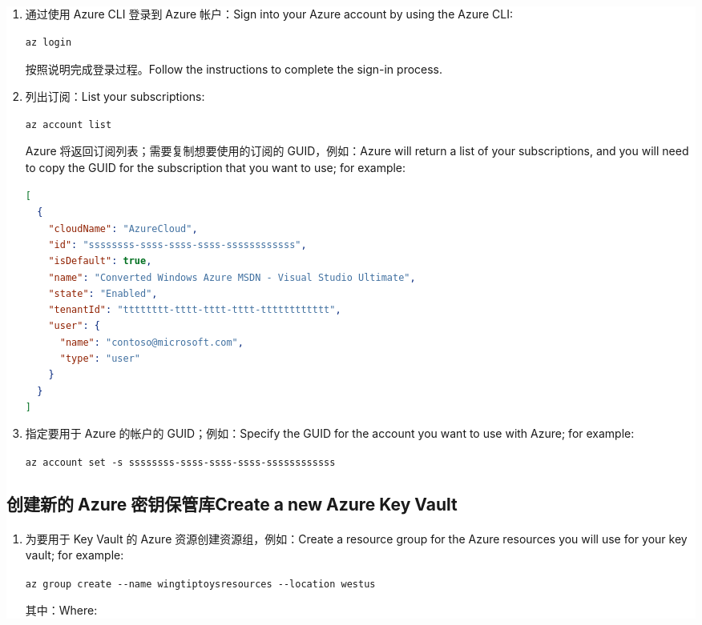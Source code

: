 1. <span data-ttu-id="c6aea-123">通过使用 Azure CLI 登录到 Azure 帐户：</span><span class="sxs-lookup"><span data-stu-id="c6aea-123">Sign into your Azure account by using the Azure CLI:</span></span>

   ```azurecli
   az login
   ```
   <span data-ttu-id="c6aea-124">按照说明完成登录过程。</span><span class="sxs-lookup"><span data-stu-id="c6aea-124">Follow the instructions to complete the sign-in process.</span></span>

1. <span data-ttu-id="c6aea-125">列出订阅：</span><span class="sxs-lookup"><span data-stu-id="c6aea-125">List your subscriptions:</span></span>

   ```azurecli
   az account list
   ```
   <span data-ttu-id="c6aea-126">Azure 将返回订阅列表；需要复制想要使用的订阅的 GUID，例如：</span><span class="sxs-lookup"><span data-stu-id="c6aea-126">Azure will return a list of your subscriptions, and you will need to copy the GUID for the subscription that you want to use; for example:</span></span>

   ```json
   [
     {
       "cloudName": "AzureCloud",
       "id": "ssssssss-ssss-ssss-ssss-ssssssssssss",
       "isDefault": true,
       "name": "Converted Windows Azure MSDN - Visual Studio Ultimate",
       "state": "Enabled",
       "tenantId": "tttttttt-tttt-tttt-tttt-tttttttttttt",
       "user": {
         "name": "contoso@microsoft.com",
         "type": "user"
       }
     }
   ]
   ```

1. <span data-ttu-id="c6aea-127">指定要用于 Azure 的帐户的 GUID；例如：</span><span class="sxs-lookup"><span data-stu-id="c6aea-127">Specify the GUID for the account you want to use with Azure; for example:</span></span>

   ```azurecli
   az account set -s ssssssss-ssss-ssss-ssss-ssssssssssss
   ```

## <a name="create-a-new-azure-key-vault"></a><span data-ttu-id="c6aea-128">创建新的 Azure 密钥保管库</span><span class="sxs-lookup"><span data-stu-id="c6aea-128">Create a new Azure Key Vault</span></span>

1. <span data-ttu-id="c6aea-129">为要用于 Key Vault 的 Azure 资源创建资源组，例如：</span><span class="sxs-lookup"><span data-stu-id="c6aea-129">Create a resource group for the Azure resources you will use for your key vault; for example:</span></span>
   ```azurecli
   az group create --name wingtiptoysresources --location westus
   ```
   <span data-ttu-id="c6aea-130">其中：</span><span class="sxs-lookup"><span data-stu-id="c6aea-130">Where:</span></span>
